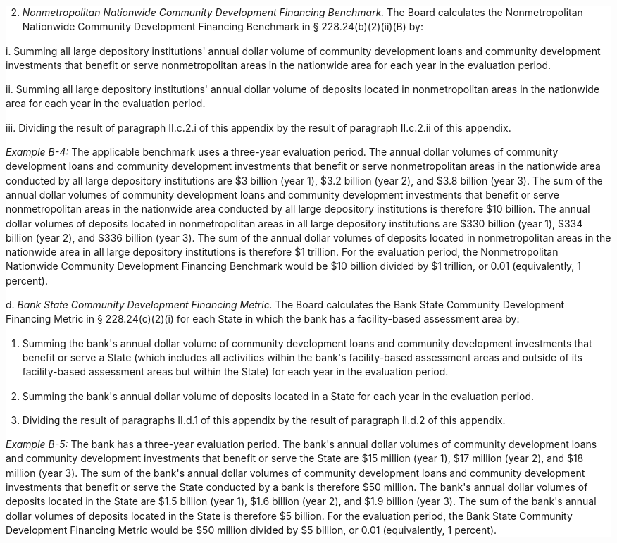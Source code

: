 
2. *Nonmetropolitan Nationwide Community Development Financing Benchmark.* The Board calculates the Nonmetropolitan Nationwide Community Development Financing Benchmark in § 228.24(b)(2)(ii)(B) by:


i. Summing all large depository institutions' annual dollar volume of community development loans and community development investments that benefit or serve nonmetropolitan areas in the nationwide area for each year in the evaluation period.


ii. Summing all large depository institutions' annual dollar volume of deposits located in nonmetropolitan areas in the nationwide area for each year in the evaluation period.


iii. Dividing the result of paragraph II.c.2.i of this appendix by the result of paragraph II.c.2.ii of this appendix.


*Example B-4:* The applicable benchmark uses a three-year evaluation period. The annual dollar volumes of community development loans and community development investments that benefit or serve nonmetropolitan areas in the nationwide area conducted by all large depository institutions are $3 billion (year 1), $3.2 billion (year 2), and $3.8 billion (year 3). The sum of the annual dollar volumes of community development loans and community development investments that benefit or serve nonmetropolitan areas in the nationwide area conducted by all large depository institutions is therefore $10 billion. The annual dollar volumes of deposits located in nonmetropolitan areas in all large depository institutions are $330 billion (year 1), $334 billion (year 2), and $336 billion (year 3). The sum of the annual dollar volumes of deposits located in nonmetropolitan areas in the nationwide area in all large depository institutions is therefore $1 trillion. For the evaluation period, the Nonmetropolitan Nationwide Community Development Financing Benchmark would be $10 billion divided by $1 trillion, or 0.01 (equivalently, 1 percent).


d. *Bank State Community Development Financing Metric.* The Board calculates the Bank State Community Development Financing Metric in § 228.24(c)(2)(i) for each State in which the bank has a facility-based assessment area by:


1. Summing the bank's annual dollar volume of community development loans and community development investments that benefit or serve a State (which includes all activities within the bank's facility-based assessment areas and outside of its facility-based assessment areas but within the State) for each year in the evaluation period.


2. Summing the bank's annual dollar volume of deposits located in a State for each year in the evaluation period.


3. Dividing the result of paragraphs II.d.1 of this appendix by the result of paragraph II.d.2 of this appendix.


*Example B-5:* The bank has a three-year evaluation period. The bank's annual dollar volumes of community development loans and community development investments that benefit or serve the State are $15 million (year 1), $17 million (year 2), and $18 million (year 3). The sum of the bank's annual dollar volumes of community development loans and community development investments that benefit or serve the State conducted by a bank is therefore $50 million. The bank's annual dollar volumes of deposits located in the State are $1.5 billion (year 1), $1.6 billion (year 2), and $1.9 billion (year 3). The sum of the bank's annual dollar volumes of deposits located in the State is therefore $5 billion. For the evaluation period, the Bank State Community Development Financing Metric would be $50 million divided by $5 billion, or 0.01 (equivalently, 1 percent).
